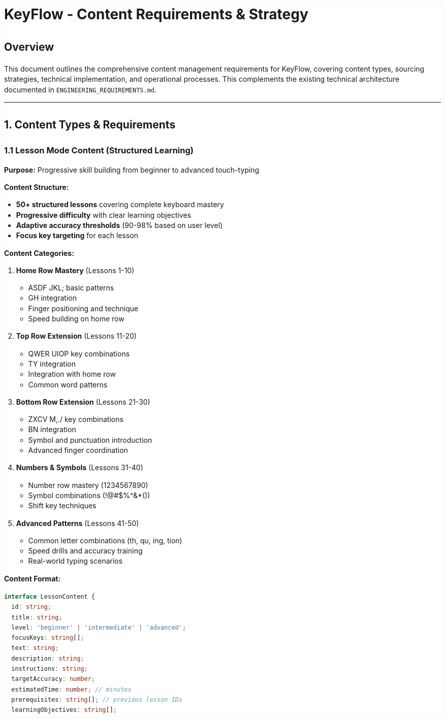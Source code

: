 # KeyFlow - Content Requirements & Strategy

## Overview

This document outlines the comprehensive content management requirements for KeyFlow, covering content types, sourcing strategies, technical implementation, and operational processes. This complements the existing technical architecture documented in `ENGINEERING_REQUIREMENTS.md`.

---

## 1. Content Types & Requirements

### 1.1 Lesson Mode Content (Structured Learning)

**Purpose:** Progressive skill building from beginner to advanced touch-typing

**Content Structure:**
- **50+ structured lessons** covering complete keyboard mastery
- **Progressive difficulty** with clear learning objectives
- **Adaptive accuracy thresholds** (90-98% based on user level)
- **Focus key targeting** for each lesson

**Content Categories:**
1. **Home Row Mastery** (Lessons 1-10)
   - ASDF JKL; basic patterns
   - GH integration
   - Finger positioning and technique
   - Speed building on home row

2. **Top Row Extension** (Lessons 11-20)
   - QWER UIOP key combinations
   - TY integration
   - Integration with home row
   - Common word patterns

3. **Bottom Row Extension** (Lessons 21-30)
   - ZXCV M,./ key combinations
   - BN integration
   - Symbol and punctuation introduction
   - Advanced finger coordination

4. **Numbers & Symbols** (Lessons 31-40)
   - Number row mastery (1234567890)
   - Symbol combinations (!@#$%^&*())
   - Shift key techniques

5. **Advanced Patterns** (Lessons 41-50)
   - Common letter combinations (th, qu, ing, tion)
   - Speed drills and accuracy training
   - Real-world typing scenarios

**Content Format:**
```typescript
interface LessonContent {
  id: string;
  title: string;
  level: 'beginner' | 'intermediate' | 'advanced';
  focusKeys: string[];
  text: string;
  description: string;
  instructions: string;
  targetAccuracy: number;
  estimatedTime: number; // minutes
  prerequisites: string[]; // previous lesson IDs
  learningObjectives: string[];
```